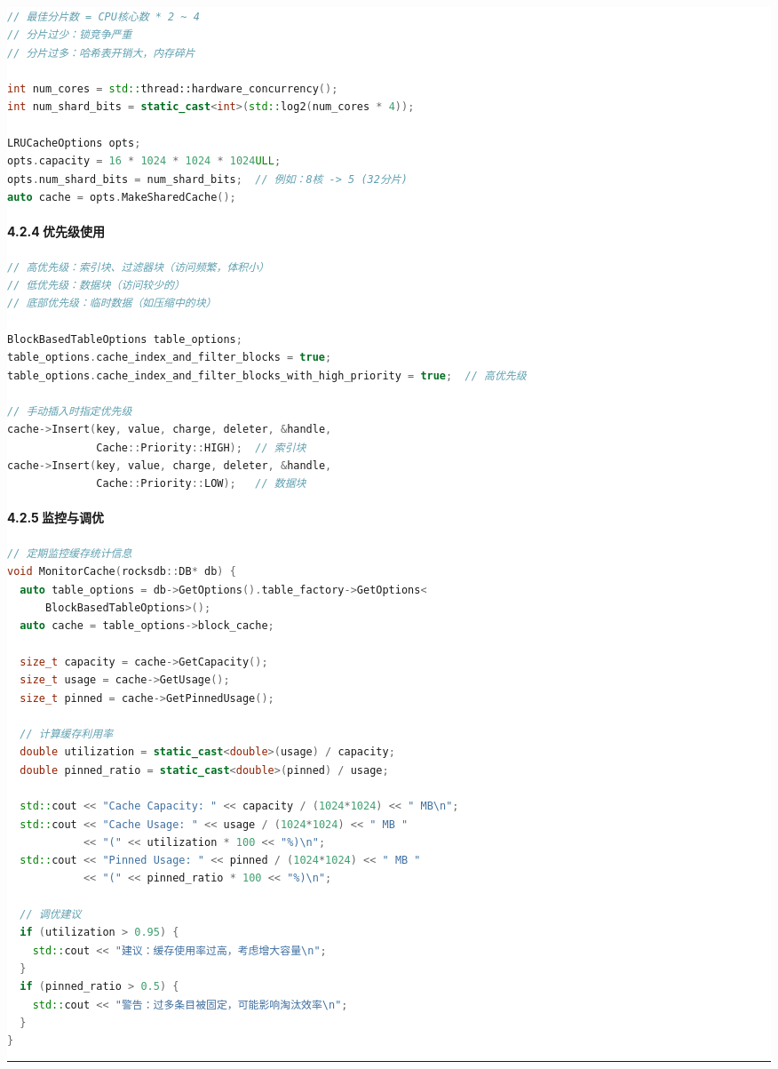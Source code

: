 ```cpp
// 最佳分片数 = CPU核心数 * 2 ~ 4
// 分片过少：锁竞争严重
// 分片过多：哈希表开销大，内存碎片

int num_cores = std::thread::hardware_concurrency();
int num_shard_bits = static_cast<int>(std::log2(num_cores * 4));

LRUCacheOptions opts;
opts.capacity = 16 * 1024 * 1024 * 1024ULL;
opts.num_shard_bits = num_shard_bits;  // 例如：8核 -> 5 (32分片)
auto cache = opts.MakeSharedCache();
```

#### 4.2.4 优先级使用

```cpp
// 高优先级：索引块、过滤器块（访问频繁，体积小）
// 低优先级：数据块（访问较少的）
// 底部优先级：临时数据（如压缩中的块）

BlockBasedTableOptions table_options;
table_options.cache_index_and_filter_blocks = true;
table_options.cache_index_and_filter_blocks_with_high_priority = true;  // 高优先级

// 手动插入时指定优先级
cache->Insert(key, value, charge, deleter, &handle,
              Cache::Priority::HIGH);  // 索引块
cache->Insert(key, value, charge, deleter, &handle,
              Cache::Priority::LOW);   // 数据块
```

#### 4.2.5 监控与调优

```cpp
// 定期监控缓存统计信息
void MonitorCache(rocksdb::DB* db) {
  auto table_options = db->GetOptions().table_factory->GetOptions<
      BlockBasedTableOptions>();
  auto cache = table_options->block_cache;
  
  size_t capacity = cache->GetCapacity();
  size_t usage = cache->GetUsage();
  size_t pinned = cache->GetPinnedUsage();
  
  // 计算缓存利用率
  double utilization = static_cast<double>(usage) / capacity;
  double pinned_ratio = static_cast<double>(pinned) / usage;
  
  std::cout << "Cache Capacity: " << capacity / (1024*1024) << " MB\n";
  std::cout << "Cache Usage: " << usage / (1024*1024) << " MB "
            << "(" << utilization * 100 << "%)\n";
  std::cout << "Pinned Usage: " << pinned / (1024*1024) << " MB "
            << "(" << pinned_ratio * 100 << "%)\n";
  
  // 调优建议
  if (utilization > 0.95) {
    std::cout << "建议：缓存使用率过高，考虑增大容量\n";
  }
  if (pinned_ratio > 0.5) {
    std::cout << "警告：过多条目被固定，可能影响淘汰效率\n";
  }
}
```

---